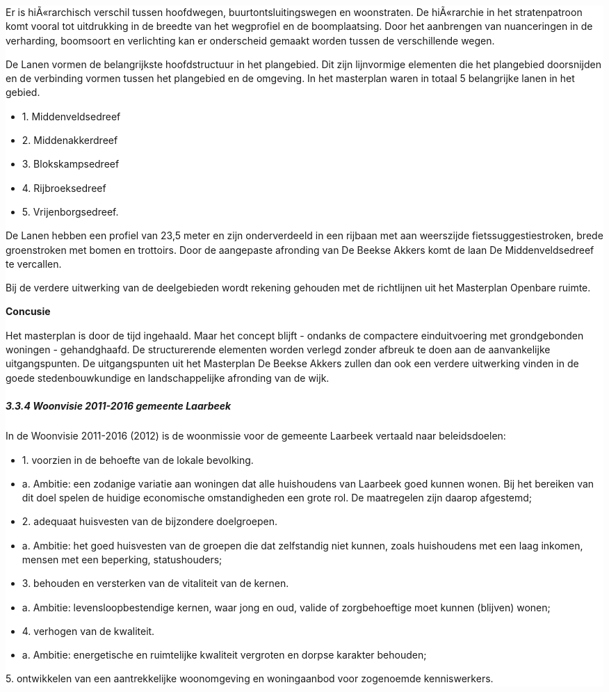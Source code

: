 Er is hiÃ«rarchisch verschil tussen hoofdwegen, buurtontsluitingswegen en woonstraten. De hiÃ«rarchie in het stratenpatroon komt vooral tot uitdrukking in de breedte van het wegprofiel en de boomplaatsing. Door het aanbrengen van nuanceringen in de verharding, boomsoort en verlichting kan er onderscheid gemaakt worden tussen de verschillende wegen.

De Lanen vormen de belangrijkste hoofdstructuur in het plangebied. Dit zijn lijnvormige elementen die het plangebied doorsnijden en de verbinding vormen tussen het plangebied en de omgeving. In het masterplan waren in totaal 5 belangrijke lanen in het gebied.

* 1\. Middenveldsedreef

* 2\. Middenakkerdreef

* 3\. Blokskampsedreef

* 4\. Rijbroeksedreef

* 5\. Vrijenborgsedreef.

De Lanen hebben een profiel van 23,5 meter en zijn onderverdeeld in een rijbaan met aan weerszijde fietssuggestiestroken, brede groenstroken met bomen en trottoirs. Door de aangepaste afronding van De Beekse Akkers komt de laan De Middenveldsedreef te vercallen.

Bij de verdere uitwerking van de deelgebieden wordt rekening gehouden met de richtlijnen uit het Masterplan Openbare ruimte.

**Concusie**

Het masterplan is door de tijd ingehaald. Maar het concept blijft \- ondanks de compactere einduitvoering met grondgebonden woningen \- gehandghaafd. De structurerende elementen worden verlegd zonder afbreuk te doen aan de aanvankelijke uitgangspunten. De uitgangspunten uit het Masterplan De Beekse Akkers zullen dan ook een verdere uitwerking vinden in de goede stedenbouwkundige en landschappelijke afronding van de wijk.

##### 3\.3\.4 Woonvisie 2011\-2016 gemeente Laarbeek

In de Woonvisie 2011\-2016 (2012\) is de woonmissie voor de gemeente Laarbeek vertaald naar beleidsdoelen:

* 1\. voorzien in de behoefte van de lokale bevolking.

+ a. Ambitie: een zodanige variatie aan woningen dat alle huishoudens van Laarbeek goed kunnen wonen. Bij het bereiken van dit doel spelen de huidige economische omstandigheden een grote rol. De maatregelen zijn daarop afgestemd;

* 2\. adequaat huisvesten van de bijzondere doelgroepen.

+ a. Ambitie: het goed huisvesten van de groepen die dat zelfstandig niet kunnen, zoals huishoudens met een laag inkomen, mensen met een beperking, statushouders;

* 3\. behouden en versterken van de vitaliteit van de kernen.

+ a. Ambitie: levensloopbestendige kernen, waar jong en oud, valide of zorgbehoeftige moet kunnen (blijven) wonen;

* 4\. verhogen van de kwaliteit.

+ a. Ambitie: energetische en ruimtelijke kwaliteit vergroten en dorpse karakter behouden;

5\. ontwikkelen van een aantrekkelijke woonomgeving en woningaanbod voor zogenoemde kenniswerkers.
